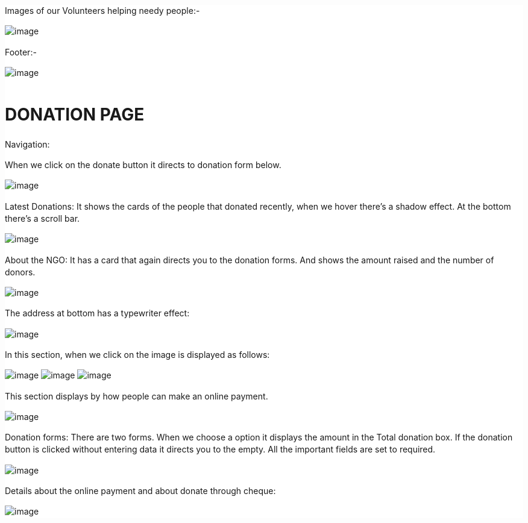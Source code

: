 Images of our Volunteers helping needy people:-

![image](https://user-images.githubusercontent.com/64529469/105631174-27fbde80-5e73-11eb-87c4-9eb42f0c4d12.png)

Footer:-

![image](https://user-images.githubusercontent.com/64529469/105631191-3d710880-5e73-11eb-9c32-0d357dea8c15.png)

# DONATION PAGE
Navigation:

When we click on the donate button it directs to donation form below.

![image](https://user-images.githubusercontent.com/64529469/105631205-4feb4200-5e73-11eb-9a6a-6b9bbc90cd5a.png)

Latest Donations:
It shows the cards of the people that donated recently, when we hover there’s a shadow effect. At the bottom there’s a scroll bar.

![image](https://user-images.githubusercontent.com/64529469/105631220-698c8980-5e73-11eb-9654-418424414a96.png)

About the NGO:
It has a card that again directs you to the donation forms. And shows the amount raised and the number of donors.

![image](https://user-images.githubusercontent.com/64529469/105631236-7f9a4a00-5e73-11eb-9d68-afb312eccf26.png)

The address at bottom has a typewriter effect:

![image](https://user-images.githubusercontent.com/64529469/105631255-95a80a80-5e73-11eb-9c1c-aea61bc3e44f.png)

In this section, when we click on the image is displayed as follows:

![image](https://user-images.githubusercontent.com/64529469/105631267-afe1e880-5e73-11eb-8fa8-d03575311374.png)
![image](https://user-images.githubusercontent.com/64529469/105631298-e0298700-5e73-11eb-9cb1-4b0eec0d6624.png)
![image](https://user-images.githubusercontent.com/64529469/105631322-02bba000-5e74-11eb-8f0d-cc2a21abb602.png)

This section displays by how people can make an online payment.

![image](https://user-images.githubusercontent.com/64529469/105631344-18c96080-5e74-11eb-826e-dd80bba63a89.png)

Donation forms:
There are two forms. When we choose a option it displays the amount in the Total donation box.
If the donation button is clicked without entering data it directs you to the empty. All the important fields are set to required.

![image](https://user-images.githubusercontent.com/64529469/105631388-44e4e180-5e74-11eb-80e1-22b789fcd1f4.png)

Details about the online payment and about donate through cheque:

![image](https://user-images.githubusercontent.com/64529469/105631404-5928de80-5e74-11eb-8ee3-60c0e8e9d8c4.png)
